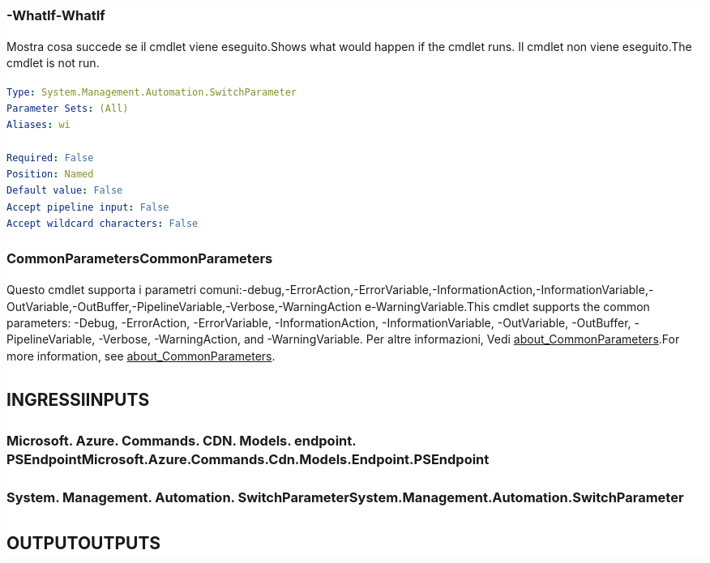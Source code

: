 ### <span data-ttu-id="53cef-128">-WhatIf</span><span class="sxs-lookup"><span data-stu-id="53cef-128">-WhatIf</span></span>
<span data-ttu-id="53cef-129">Mostra cosa succede se il cmdlet viene eseguito.</span><span class="sxs-lookup"><span data-stu-id="53cef-129">Shows what would happen if the cmdlet runs.</span></span>
<span data-ttu-id="53cef-130">Il cmdlet non viene eseguito.</span><span class="sxs-lookup"><span data-stu-id="53cef-130">The cmdlet is not run.</span></span>

```yaml
Type: System.Management.Automation.SwitchParameter
Parameter Sets: (All)
Aliases: wi

Required: False
Position: Named
Default value: False
Accept pipeline input: False
Accept wildcard characters: False
```

### <span data-ttu-id="53cef-131">CommonParameters</span><span class="sxs-lookup"><span data-stu-id="53cef-131">CommonParameters</span></span>
<span data-ttu-id="53cef-132">Questo cmdlet supporta i parametri comuni:-debug,-ErrorAction,-ErrorVariable,-InformationAction,-InformationVariable,-OutVariable,-OutBuffer,-PipelineVariable,-Verbose,-WarningAction e-WarningVariable.</span><span class="sxs-lookup"><span data-stu-id="53cef-132">This cmdlet supports the common parameters: -Debug, -ErrorAction, -ErrorVariable, -InformationAction, -InformationVariable, -OutVariable, -OutBuffer, -PipelineVariable, -Verbose, -WarningAction, and -WarningVariable.</span></span> <span data-ttu-id="53cef-133">Per altre informazioni, Vedi [about_CommonParameters](http://go.microsoft.com/fwlink/?LinkID=113216).</span><span class="sxs-lookup"><span data-stu-id="53cef-133">For more information, see [about_CommonParameters](http://go.microsoft.com/fwlink/?LinkID=113216).</span></span>

## <span data-ttu-id="53cef-134">INGRESSI</span><span class="sxs-lookup"><span data-stu-id="53cef-134">INPUTS</span></span>

### <span data-ttu-id="53cef-135">Microsoft. Azure. Commands. CDN. Models. endpoint. PSEndpoint</span><span class="sxs-lookup"><span data-stu-id="53cef-135">Microsoft.Azure.Commands.Cdn.Models.Endpoint.PSEndpoint</span></span>

### <span data-ttu-id="53cef-136">System. Management. Automation. SwitchParameter</span><span class="sxs-lookup"><span data-stu-id="53cef-136">System.Management.Automation.SwitchParameter</span></span>

## <span data-ttu-id="53cef-137">OUTPUT</span><span class="sxs-lookup"><span data-stu-id="53cef-137">OUTPUTS</span></span>
